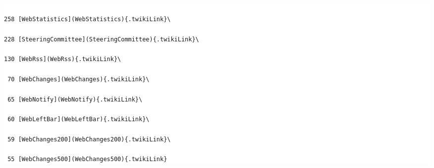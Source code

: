                                                                                                                                                                                                                                                                                                                                                                                                                                                                                                                              258 [WebStatistics](WebStatistics){.twikiLink}\                                                                                                                                          
                                                                                                                                                                                                                                                                                                                                                                                                                                                                                                                             228 [SteeringCommittee](SteeringCommittee){.twikiLink}\                                                                                                                                  
                                                                                                                                                                                                                                                                                                                                                                                                                                                                                                                             130 [WebRss](WebRss){.twikiLink}\                                                                                                                                                        
                                                                                                                                                                                                                                                                                                                                                                                                                                                                                                                              70 [WebChanges](WebChanges){.twikiLink}\                                                                                                                                                
                                                                                                                                                                                                                                                                                                                                                                                                                                                                                                                              65 [WebNotify](WebNotify){.twikiLink}\                                                                                                                                                  
                                                                                                                                                                                                                                                                                                                                                                                                                                                                                                                              60 [WebLeftBar](WebLeftBar){.twikiLink}\                                                                                                                                                
                                                                                                                                                                                                                                                                                                                                                                                                                                                                                                                              59 [WebChanges200](WebChanges200){.twikiLink}\                                                                                                                                          
                                                                                                                                                                                                                                                                                                                                                                                                                                                                                                                              55 [WebChanges500](WebChanges500){.twikiLink}                                                                                                                                           
